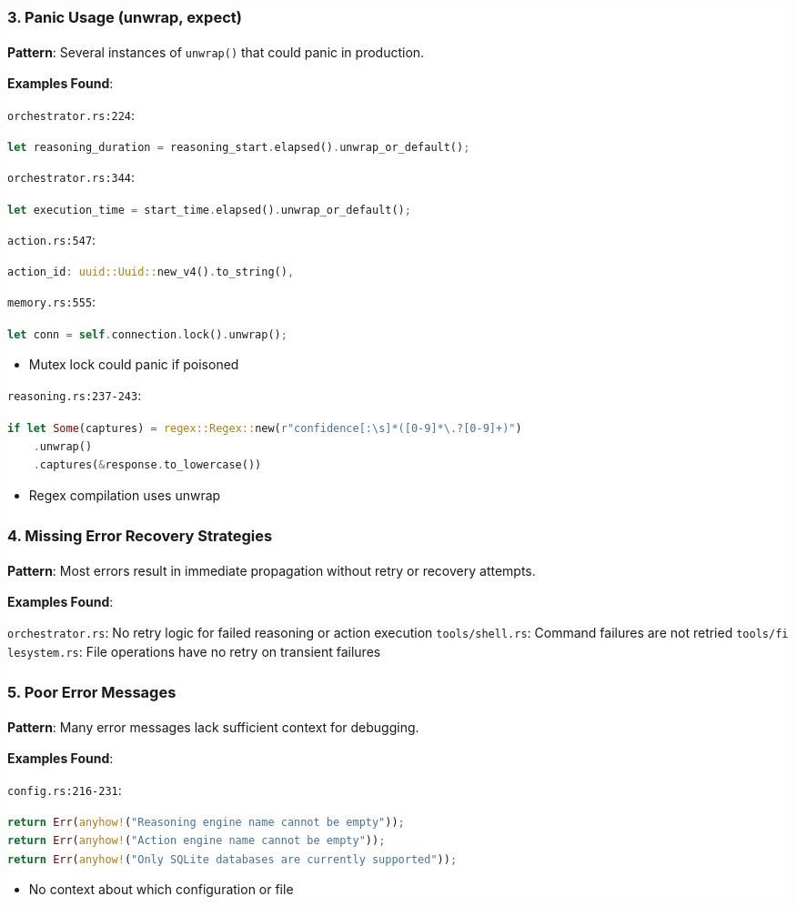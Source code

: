 ### 3. Panic Usage (unwrap, expect)

**Pattern**: Several instances of `unwrap()` that could panic in production.

**Examples Found**:

`orchestrator.rs:224`:
```rust
let reasoning_duration = reasoning_start.elapsed().unwrap_or_default();
```

`orchestrator.rs:344`:
```rust
let execution_time = start_time.elapsed().unwrap_or_default();
```

`action.rs:547`:
```rust
action_id: uuid::Uuid::new_v4().to_string(),
```

`memory.rs:555`:
```rust
let conn = self.connection.lock().unwrap();
```
- Mutex lock could panic if poisoned

`reasoning.rs:237-243`:
```rust
if let Some(captures) = regex::Regex::new(r"confidence[:\s]*([0-9]*\.?[0-9]+)")
    .unwrap()
    .captures(&response.to_lowercase())
```
- Regex compilation uses unwrap

### 4. Missing Error Recovery Strategies

**Pattern**: Most errors result in immediate propagation without retry or recovery attempts.

**Examples Found**:

`orchestrator.rs`: No retry logic for failed reasoning or action execution
`tools/shell.rs`: Command failures are not retried
`tools/filesystem.rs`: File operations have no retry on transient failures

### 5. Poor Error Messages

**Pattern**: Many error messages lack sufficient context for debugging.

**Examples Found**:

`config.rs:216-231`:
```rust
return Err(anyhow!("Reasoning engine name cannot be empty"));
return Err(anyhow!("Action engine name cannot be empty"));
return Err(anyhow!("Only SQLite databases are currently supported"));
```
- No context about which configuration or file
